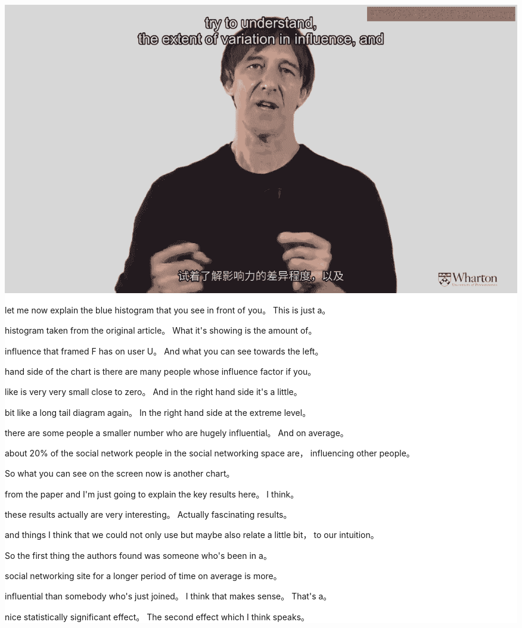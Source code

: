 ![](img/487e3a3d3f4c9954380745e9e7c9643b_27.png)

let me now explain the blue histogram that you see in front of you。 This is just a。

histogram taken from the original article。 What it's showing is the amount of。

influence that framed F has on user U。 And what you can see towards the left。

hand side of the chart is there are many people whose influence factor if you。

like is very very small close to zero。 And in the right hand side it's a little。

bit like a long tail diagram again。 In the right hand side at the extreme level。

there are some people a smaller number who are hugely influential。 And on average。

about 20% of the social network people in the social networking space are， influencing other people。

So what you can see on the screen now is another chart。

from the paper and I'm just going to explain the key results here。 I think。

these results actually are very interesting。 Actually fascinating results。

and things I think that we could not only use but maybe also relate a little bit， to our intuition。

So the first thing the authors found was someone who's been in a。

social networking site for a longer period of time on average is more。

influential than somebody who's just joined。 I think that makes sense。 That's a。

nice statistically significant effect。 The second effect which I think speaks。
